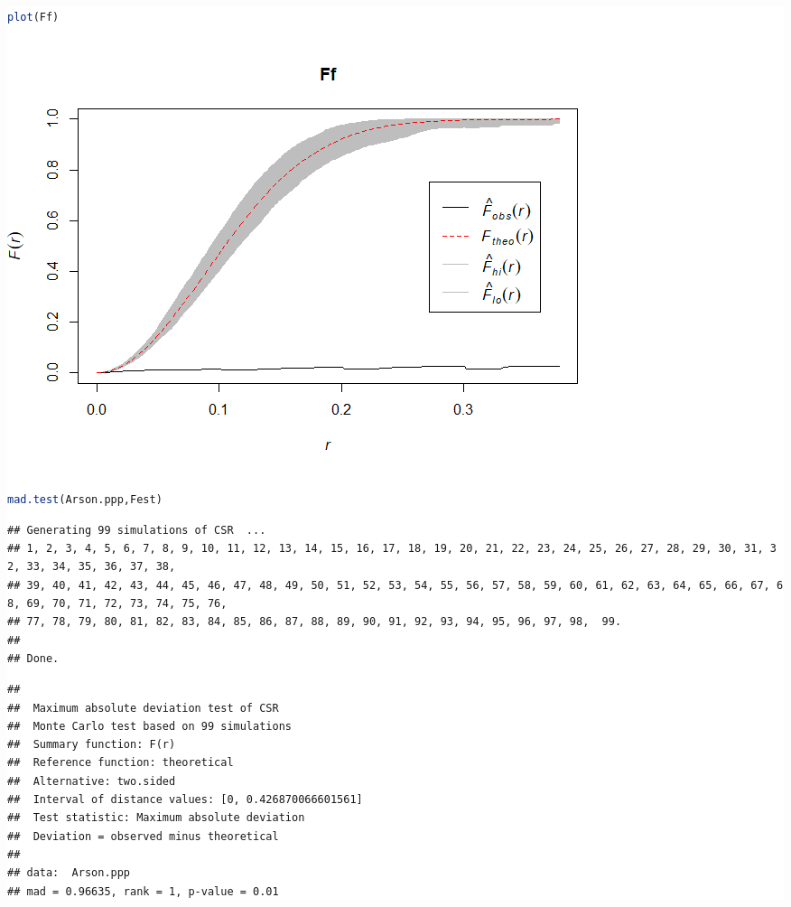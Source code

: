```r
plot(Ff)
```

![](https://github.com/apierson3/GIS-and-Spatial-Analysis/blob/master/Inspecting_Arson_Activity_in_Kansas_City_files/figure-html/Task%20B%20Part%203-3.png)

```r
mad.test(Arson.ppp,Fest)
```

```
## Generating 99 simulations of CSR  ...
## 1, 2, 3, 4, 5, 6, 7, 8, 9, 10, 11, 12, 13, 14, 15, 16, 17, 18, 19, 20, 21, 22, 23, 24, 25, 26, 27, 28, 29, 30, 31, 32, 33, 34, 35, 36, 37, 38,
## 39, 40, 41, 42, 43, 44, 45, 46, 47, 48, 49, 50, 51, 52, 53, 54, 55, 56, 57, 58, 59, 60, 61, 62, 63, 64, 65, 66, 67, 68, 69, 70, 71, 72, 73, 74, 75, 76,
## 77, 78, 79, 80, 81, 82, 83, 84, 85, 86, 87, 88, 89, 90, 91, 92, 93, 94, 95, 96, 97, 98,  99.
## 
## Done.
```

```
## 
## 	Maximum absolute deviation test of CSR
## 	Monte Carlo test based on 99 simulations
## 	Summary function: F(r)
## 	Reference function: theoretical
## 	Alternative: two.sided
## 	Interval of distance values: [0, 0.426870066601561]
## 	Test statistic: Maximum absolute deviation
## 	Deviation = observed minus theoretical
## 
## data:  Arson.ppp
## mad = 0.96635, rank = 1, p-value = 0.01
```
